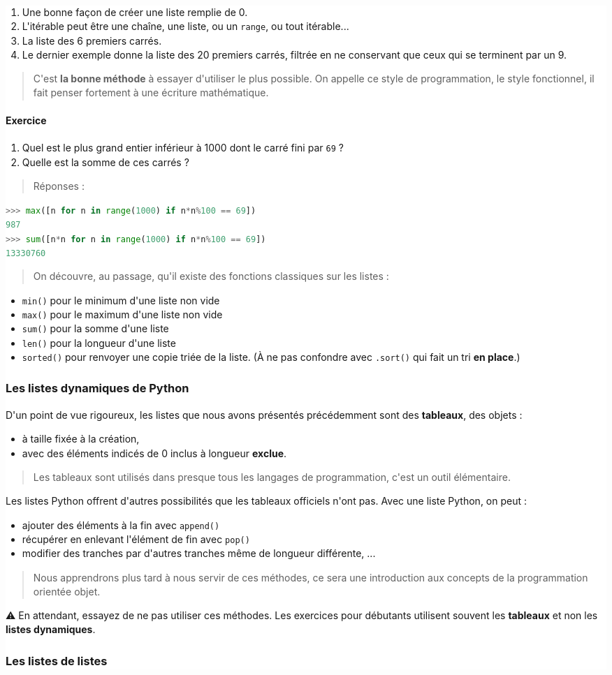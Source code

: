 1. Une bonne façon de créer une liste remplie de 0.
2. L'itérable peut être une chaîne, une liste, ou un `range`, ou tout itérable...
3. La liste des 6 premiers carrés.
4. Le dernier exemple donne la liste des 20 premiers carrés, filtrée en ne conservant que ceux qui se terminent par un 9.

> C'est **la bonne méthode** à essayer d'utiliser le plus possible. On appelle ce style de programmation, le style fonctionnel, il fait penser fortement à une écriture mathématique.

#### Exercice

1. Quel est le plus grand entier inférieur à $1000$ dont le carré fini par `69` ?
2. Quelle est la somme de ces carrés ?

> Réponses : 
```python
>>> max([n for n in range(1000) if n*n%100 == 69])
987
>>> sum([n*n for n in range(1000) if n*n%100 == 69])
13330760
```


> On découvre, au passage, qu'il existe des fonctions classiques sur les listes : 
* `min()` pour le minimum d'une liste non vide
* `max()` pour le maximum d'une liste non vide
* `sum()` pour la somme d'une liste
* `len()` pour la longueur d'une liste
* `sorted()` pour renvoyer une copie triée de la liste. (À ne pas confondre avec `.sort()` qui fait un tri **en place**.)


### Les listes dynamiques de Python

D'un point de vue rigoureux, les listes que nous avons présentés précédemment sont des **tableaux**, des objets : 
* à taille fixée à la création,
* avec des éléments indicés de $0$ inclus à longueur **exclue**.

> Les tableaux sont utilisés dans presque tous les langages de programmation, c'est un outil élémentaire.

Les listes Python offrent d'autres possibilités que les tableaux officiels n'ont pas. Avec une liste Python, on peut : 
* ajouter des éléments à la fin avec `append()`
* récupérer en enlevant l'élément de fin avec `pop()`
* modifier des tranches par d'autres tranches même de longueur différente, ...

> Nous apprendrons plus tard à nous servir de ces méthodes, ce sera une introduction aux concepts de la programmation orientée objet.

⚠️ En attendant, essayez de ne pas utiliser ces méthodes. Les exercices pour débutants utilisent souvent les **tableaux** et non les **listes dynamiques**.

### Les listes de listes
